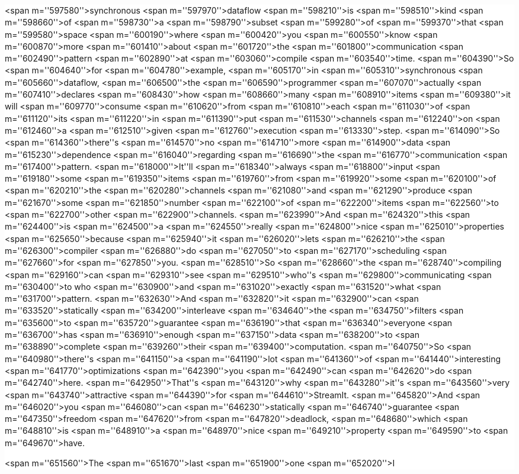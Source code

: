   <span m=''597580''>synchronous</span> <span m=''597970''>dataflow</span> <span m=''598210''>is</span>
  <span m=''598510''>kind</span> <span m=''598660''>of</span> <span m=''598730''>a</span>
  <span m=''598790''>subset</span> <span m=''599280''>of</span> <span m=''599370''>that</span>
  <span m=''599580''>space</span> <span m=''600190''>where</span> <span m=''600420''>you</span>
  <span m=''600550''>know</span> <span m=''600870''>more</span> <span m=''601410''>about</span>
  <span m=''601720''>the</span> <span m=''601800''>communication</span> <span m=''602490''>pattern</span>
  <span m=''602890''>at</span> <span m=''603060''>compile</span> <span m=''603540''>time.</span>
  <span m=''604390''>So</span> <span m=''604640''>for</span> <span m=''604780''>example,</span>
  <span m=''605170''>in</span> <span m=''605310''>synchronous</span> <span m=''605660''>dataflow,</span>
  <span m=''606500''>the</span> <span m=''606590''>programmer</span> <span m=''607070''>actually</span>
  <span m=''607410''>declares</span> <span m=''608430''>how</span> <span m=''608660''>many</span>
  <span m=''608910''>items</span> <span m=''609380''>it will</span> <span m=''609770''>consume</span>
  <span m=''610620''>from</span> <span m=''610810''>each</span> <span m=''611030''>of</span>
  <span m=''611120''>its</span> <span m=''611220''>in</span> <span m=''611390''>put</span>
  <span m=''611530''>channels</span> <span m=''612240''>on</span> <span m=''612460''>a</span>
  <span m=''612510''>given</span> <span m=''612760''>execution</span> <span m=''613330''>step.</span>
  <span m=''614090''>So</span> <span m=''614360''>there''s</span> <span m=''614570''>no</span>
  <span m=''614710''>more</span> <span m=''614900''>data</span> <span m=''615230''>dependence</span>
  <span m=''616040''>regarding</span> <span m=''616690''>the</span> <span m=''616770''>communication</span>
  <span m=''617400''>pattern.</span> <span m=''618000''>It''ll</span> <span m=''618340''>always</span>
  <span m=''618800''>input</span> <span m=''619180''>some</span> <span m=''619350''>items</span>
  <span m=''619760''>from</span> <span m=''619920''>some</span> <span m=''620100''>of</span>
  <span m=''620210''>the</span> <span m=''620280''>channels</span> <span m=''621080''>and</span>
  <span m=''621290''>produce</span> <span m=''621670''>some</span> <span m=''621850''>number</span>
  <span m=''622100''>of</span> <span m=''622200''>items</span> <span m=''622560''>to</span>
  <span m=''622700''>other</span> <span m=''622900''>channels.</span> <span m=''623990''>And</span>
  <span m=''624320''>this</span> <span m=''624400''>is</span> <span m=''624500''>a</span>
  <span m=''624550''>really</span> <span m=''624800''>nice</span> <span m=''625010''>properties</span>
  <span m=''625650''>because</span> <span m=''625940''>it</span> <span m=''626020''>lets</span>
  <span m=''626210''>the</span> <span m=''626300''>compiler</span> <span m=''626880''>do</span>
  <span m=''627050''>to</span> <span m=''627170''>scheduling</span> <span m=''627660''>for</span>
  <span m=''627850''>you.</span> <span m=''628510''>So</span> <span m=''628660''>the</span>
  <span m=''628740''>compiling</span> <span m=''629160''>can</span> <span m=''629310''>see</span>
  <span m=''629510''>who''s</span> <span m=''629800''>communicating</span> <span m=''630400''>to
  who</span> <span m=''630900''>and</span> <span m=''631020''>exactly</span> <span
  m=''631520''>what</span> <span m=''631700''>pattern.</span> <span m=''632630''>And</span>
  <span m=''632820''>it</span> <span m=''632900''>can</span> <span m=''633520''>statically</span>
  <span m=''634200''>interleave</span> <span m=''634640''>the</span> <span m=''634750''>filters</span>
  <span m=''635600''>to</span> <span m=''635720''>guarantee</span> <span m=''636190''>that</span>
  <span m=''636340''>everyone</span> <span m=''636700''>has</span> <span m=''636910''>enough</span>
  <span m=''637150''>data</span> <span m=''638200''>to</span> <span m=''638890''>complete</span>
  <span m=''639260''>their</span> <span m=''639400''>computation.</span> <span m=''640750''>So</span>
  <span m=''640980''>there''s</span> <span m=''641150''>a</span> <span m=''641190''>lot</span>
  <span m=''641360''>of</span> <span m=''641440''>interesting</span> <span m=''641770''>optimizations</span>
  <span m=''642390''>you</span> <span m=''642490''>can</span> <span m=''642620''>do</span>
  <span m=''642740''>here.</span> <span m=''642950''>That''s</span> <span m=''643120''>why</span>
  <span m=''643280''>it''s</span> <span m=''643560''>very</span> <span m=''643740''>attractive</span>
  <span m=''644390''>for</span> <span m=''644610''>StreamIt.</span> <span m=''645820''>And</span>
  <span m=''646020''>you</span> <span m=''646080''>can</span> <span m=''646230''>statically</span>
  <span m=''646740''>guarantee</span> <span m=''647350''>freedom</span> <span m=''647620''>from</span>
  <span m=''647820''>deadlock,</span> <span m=''648680''>which</span> <span m=''648810''>is</span>
  <span m=''648910''>a</span> <span m=''648970''>nice</span> <span m=''649210''>property</span>
  <span m=''649590''>to</span> <span m=''649670''>have.</span> </p><p><span m=''651560''>The</span>
  <span m=''651670''>last</span> <span m=''651900''>one</span> <span m=''652020''>I</span>